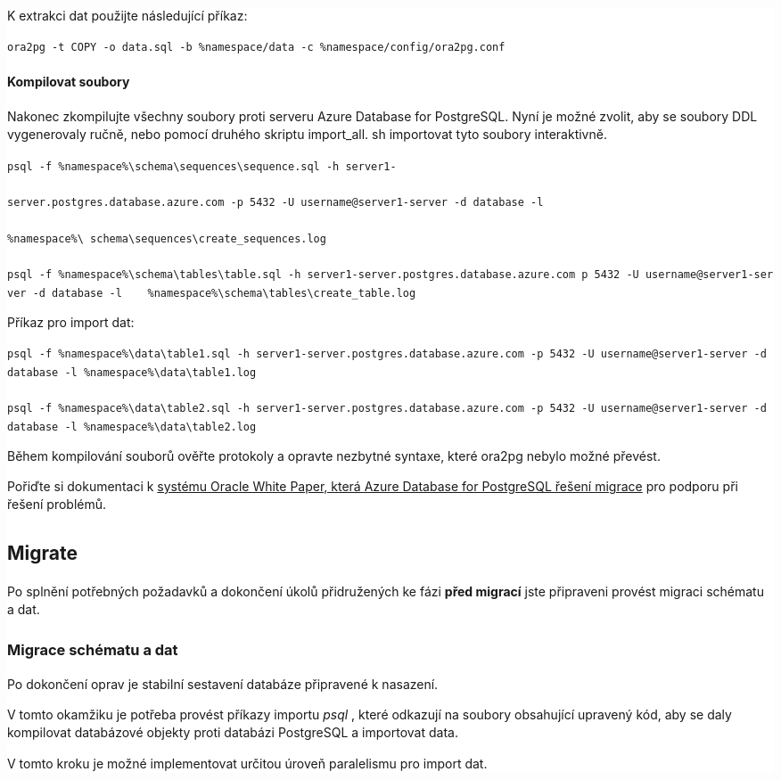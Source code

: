    ```
   ```

   K extrakci dat použijte následující příkaz:

   ```
   ora2pg -t COPY -o data.sql -b %namespace/data -c %namespace/config/ora2pg.conf
   ```

#### <a name="compile-files"></a>Kompilovat soubory

Nakonec zkompilujte všechny soubory proti serveru Azure Database for PostgreSQL. Nyní je možné zvolit, aby se soubory DDL vygenerovaly ručně, nebo pomocí druhého skriptu import_all. sh importovat tyto soubory interaktivně.

   ```
   psql -f %namespace%\schema\sequences\sequence.sql -h server1-
   
   server.postgres.database.azure.com -p 5432 -U username@server1-server -d database -l
   
   %namespace%\ schema\sequences\create_sequences.log
   
   psql -f %namespace%\schema\tables\table.sql -h server1-server.postgres.database.azure.com p 5432 -U username@server1-server -d database -l    %namespace%\schema\tables\create_table.log
   ```

   Příkaz pro import dat:

   ```
   psql -f %namespace%\data\table1.sql -h server1-server.postgres.database.azure.com -p 5432 -U username@server1-server -d database -l %namespace%\data\table1.log
   
   psql -f %namespace%\data\table2.sql -h server1-server.postgres.database.azure.com -p 5432 -U username@server1-server -d database -l %namespace%\data\table2.log
   ```

Během kompilování souborů ověřte protokoly a opravte nezbytné syntaxe, které ora2pg nebylo možné převést.

Pořiďte si dokumentaci k [systému Oracle White Paper, která Azure Database for PostgreSQL řešení migrace](https://github.com/Microsoft/DataMigrationTeam/blob/master/Whitepapers/Oracle%20to%20Azure%20Database%20for%20PostgreSQL%20Migration%20Workarounds.pdf) pro podporu při řešení problémů.

## <a name="migrate"></a>Migrate 

Po splnění potřebných požadavků a dokončení úkolů přidružených ke fázi **před migrací** jste připraveni provést migraci schématu a dat.

### <a name="migrate-schema-and-data"></a>Migrace schématu a dat

Po dokončení oprav je stabilní sestavení databáze připravené k nasazení.

V tomto okamžiku je potřeba provést příkazy importu *psql* , které odkazují na soubory obsahující upravený kód, aby se daly kompilovat databázové objekty proti databázi PostgreSQL a importovat data.

V tomto kroku je možné implementovat určitou úroveň paralelismu pro import dat.
